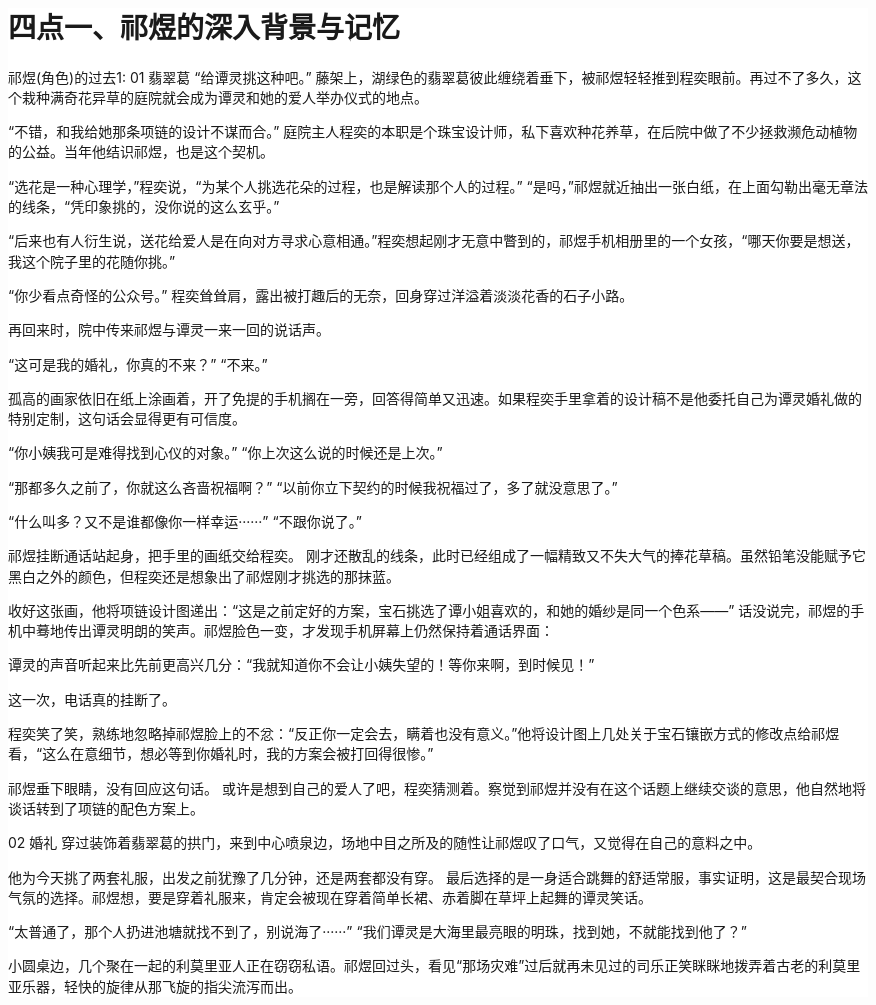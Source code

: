 # 四点一、祁煜的深入背景与记忆
祁煜(角色)的过去1:
01 翡翠葛
“给谭灵挑这种吧。”
藤架上，湖绿色的翡翠葛彼此缠绕着垂下，被祁煜轻轻推到程奕眼前。再过不了多久，这个栽种满奇花异草的庭院就会成为谭灵和她的爱人举办仪式的地点。

“不错，和我给她那条项链的设计不谋而合。”
庭院主人程奕的本职是个珠宝设计师，私下喜欢种花养草，在后院中做了不少拯救濒危动植物的公益。当年他结识祁煜，也是这个契机。

“选花是一种心理学，”程奕说，“为某个人挑选花朵的过程，也是解读那个人的过程。”
“是吗，”祁煜就近抽出一张白纸，在上面勾勒出毫无章法的线条，“凭印象挑的，没你说的这么玄乎。”

“后来也有人衍生说，送花给爱人是在向对方寻求心意相通。”程奕想起刚才无意中瞥到的，祁煜手机相册里的一个女孩，“哪天你要是想送，我这个院子里的花随你挑。”

“你少看点奇怪的公众号。”
程奕耸耸肩，露出被打趣后的无奈，回身穿过洋溢着淡淡花香的石子小路。

再回来时，院中传来祁煜与谭灵一来一回的说话声。

“这可是我的婚礼，你真的不来？”
“不来。”

孤高的画家依旧在纸上涂画着，开了免提的手机搁在一旁，回答得简单又迅速。如果程奕手里拿着的设计稿不是他委托自己为谭灵婚礼做的特别定制，这句话会显得更有可信度。

“你小姨我可是难得找到心仪的对象。”
“你上次这么说的时候还是上次。”

“那都多久之前了，你就这么吝啬祝福啊？”
“以前你立下契约的时候我祝福过了，多了就没意思了。”

“什么叫多？又不是谁都像你一样幸运······”
“不跟你说了。”

祁煜挂断通话站起身，把手里的画纸交给程奕。
刚才还散乱的线条，此时已经组成了一幅精致又不失大气的捧花草稿。虽然铅笔没能赋予它黑白之外的颜色，但程奕还是想象出了祁煜刚才挑选的那抹蓝。

收好这张画，他将项链设计图递出：“这是之前定好的方案，宝石挑选了谭小姐喜欢的，和她的婚纱是同一个色系——”
话没说完，祁煜的手机中蓦地传出谭灵明朗的笑声。祁煜脸色一变，才发现手机屏幕上仍然保持着通话界面：

谭灵的声音听起来比先前更高兴几分：“我就知道你不会让小姨失望的！等你来啊，到时候见！”

这一次，电话真的挂断了。

程奕笑了笑，熟练地忽略掉祁煜脸上的不忿：“反正你一定会去，瞒着也没有意义。”他将设计图上几处关于宝石镶嵌方式的修改点给祁煜看，“这么在意细节，想必等到你婚礼时，我的方案会被打回得很惨。”

祁煜垂下眼睛，没有回应这句话。
或许是想到自己的爱人了吧，程奕猜测着。察觉到祁煜并没有在这个话题上继续交谈的意思，他自然地将谈话转到了项链的配色方案上。

02 婚礼
穿过装饰着翡翠葛的拱门，来到中心喷泉边，场地中目之所及的随性让祁煜叹了口气，又觉得在自己的意料之中。

他为今天挑了两套礼服，出发之前犹豫了几分钟，还是两套都没有穿。
最后选择的是一身适合跳舞的舒适常服，事实证明，这是最契合现场气氛的选择。祁煜想，要是穿着礼服来，肯定会被现在穿着简单长裙、赤着脚在草坪上起舞的谭灵笑话。

“太普通了，那个人扔进池塘就找不到了，别说海了······”
“我们谭灵是大海里最亮眼的明珠，找到她，不就能找到他了？”

小圆桌边，几个聚在一起的利莫里亚人正在窃窃私语。祁煜回过头，看见“那场灾难”过后就再未见过的司乐正笑眯眯地拨弄着古老的利莫里亚乐器，轻快的旋律从那飞旋的指尖流泻而出。
